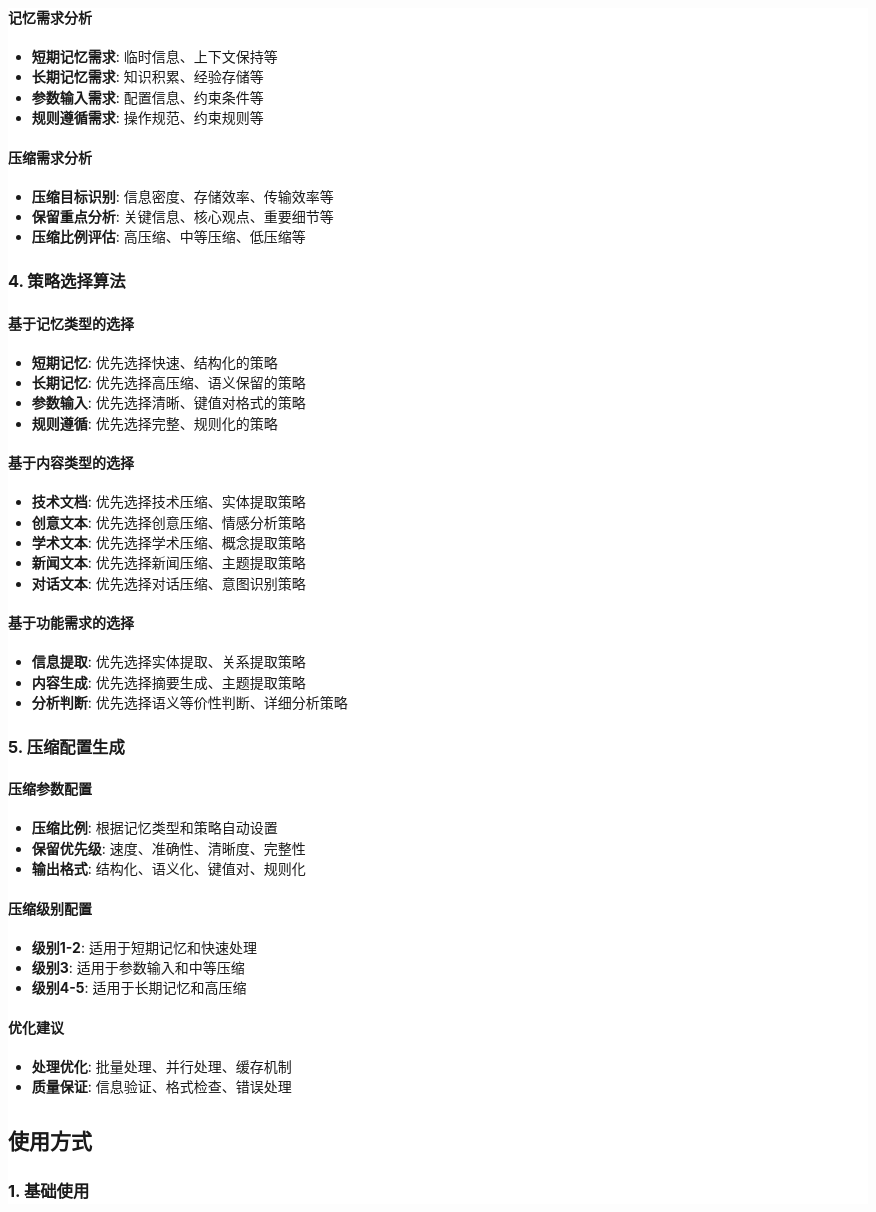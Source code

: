 #### 记忆需求分析
- **短期记忆需求**: 临时信息、上下文保持等
- **长期记忆需求**: 知识积累、经验存储等
- **参数输入需求**: 配置信息、约束条件等
- **规则遵循需求**: 操作规范、约束规则等

#### 压缩需求分析
- **压缩目标识别**: 信息密度、存储效率、传输效率等
- **保留重点分析**: 关键信息、核心观点、重要细节等
- **压缩比例评估**: 高压缩、中等压缩、低压缩等

### 4. 策略选择算法

#### 基于记忆类型的选择
- **短期记忆**: 优先选择快速、结构化的策略
- **长期记忆**: 优先选择高压缩、语义保留的策略
- **参数输入**: 优先选择清晰、键值对格式的策略
- **规则遵循**: 优先选择完整、规则化的策略

#### 基于内容类型的选择
- **技术文档**: 优先选择技术压缩、实体提取策略
- **创意文本**: 优先选择创意压缩、情感分析策略
- **学术文本**: 优先选择学术压缩、概念提取策略
- **新闻文本**: 优先选择新闻压缩、主题提取策略
- **对话文本**: 优先选择对话压缩、意图识别策略

#### 基于功能需求的选择
- **信息提取**: 优先选择实体提取、关系提取策略
- **内容生成**: 优先选择摘要生成、主题提取策略
- **分析判断**: 优先选择语义等价性判断、详细分析策略

### 5. 压缩配置生成

#### 压缩参数配置
- **压缩比例**: 根据记忆类型和策略自动设置
- **保留优先级**: 速度、准确性、清晰度、完整性
- **输出格式**: 结构化、语义化、键值对、规则化

#### 压缩级别配置
- **级别1-2**: 适用于短期记忆和快速处理
- **级别3**: 适用于参数输入和中等压缩
- **级别4-5**: 适用于长期记忆和高压缩

#### 优化建议
- **处理优化**: 批量处理、并行处理、缓存机制
- **质量保证**: 信息验证、格式检查、错误处理

## 使用方式

### 1. 基础使用
